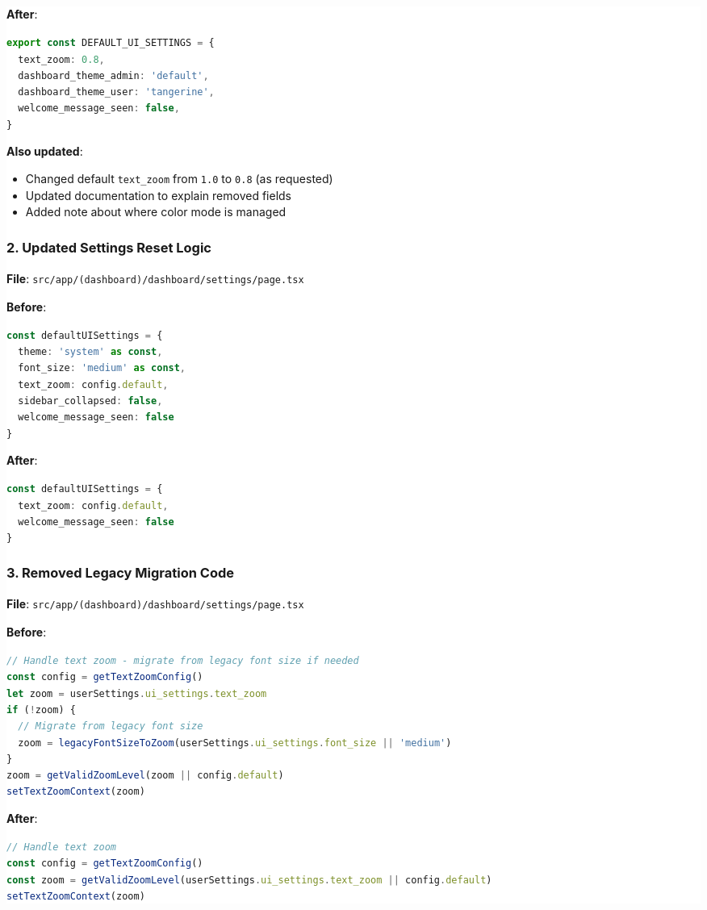 **After**:
```typescript
export const DEFAULT_UI_SETTINGS = {
  text_zoom: 0.8,
  dashboard_theme_admin: 'default',
  dashboard_theme_user: 'tangerine',
  welcome_message_seen: false,
}
```

**Also updated**:
- Changed default `text_zoom` from `1.0` to `0.8` (as requested)
- Updated documentation to explain removed fields
- Added note about where color mode is managed

### 2. Updated Settings Reset Logic
**File**: `src/app/(dashboard)/dashboard/settings/page.tsx`

**Before**:
```typescript
const defaultUISettings = {
  theme: 'system' as const,
  font_size: 'medium' as const,
  text_zoom: config.default,
  sidebar_collapsed: false,
  welcome_message_seen: false
}
```

**After**:
```typescript
const defaultUISettings = {
  text_zoom: config.default,
  welcome_message_seen: false
}
```

### 3. Removed Legacy Migration Code
**File**: `src/app/(dashboard)/dashboard/settings/page.tsx`

**Before**:
```typescript
// Handle text zoom - migrate from legacy font size if needed
const config = getTextZoomConfig()
let zoom = userSettings.ui_settings.text_zoom
if (!zoom) {
  // Migrate from legacy font size
  zoom = legacyFontSizeToZoom(userSettings.ui_settings.font_size || 'medium')
}
zoom = getValidZoomLevel(zoom || config.default)
setTextZoomContext(zoom)
```

**After**:
```typescript
// Handle text zoom
const config = getTextZoomConfig()
const zoom = getValidZoomLevel(userSettings.ui_settings.text_zoom || config.default)
setTextZoomContext(zoom)
```
